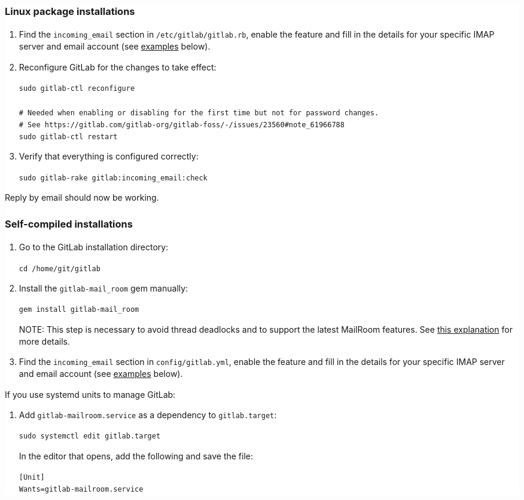 ### Linux package installations

1. Find the `incoming_email` section in `/etc/gitlab/gitlab.rb`, enable the feature
    and fill in the details for your specific IMAP server and email account (see [examples](#configuration-examples) below).

1. Reconfigure GitLab for the changes to take effect:

   ```shell
   sudo gitlab-ctl reconfigure

   # Needed when enabling or disabling for the first time but not for password changes.
   # See https://gitlab.com/gitlab-org/gitlab-foss/-/issues/23560#note_61966788
   sudo gitlab-ctl restart
   ```

1. Verify that everything is configured correctly:

   ```shell
   sudo gitlab-rake gitlab:incoming_email:check
   ```

Reply by email should now be working.

### Self-compiled installations

1. Go to the GitLab installation directory:

   ```shell
   cd /home/git/gitlab
   ```

1. Install the `gitlab-mail_room` gem manually:

   ```shell
   gem install gitlab-mail_room
   ```

   NOTE: This step is necessary to avoid thread deadlocks and to support the latest MailRoom features. See
   [this explanation](../development/emails.md#mailroom-gem-updates) for more details.

1. Find the `incoming_email` section in `config/gitlab.yml`, enable the feature
  and fill in the details for your specific IMAP server and email account (see [examples](#configuration-examples) below).

If you use systemd units to manage GitLab:

1. Add `gitlab-mailroom.service` as a dependency to `gitlab.target`:

   ```shell
   sudo systemctl edit gitlab.target
   ```

   In the editor that opens, add the following and save the file:

   ```plaintext
   [Unit]
   Wants=gitlab-mailroom.service
   ```
